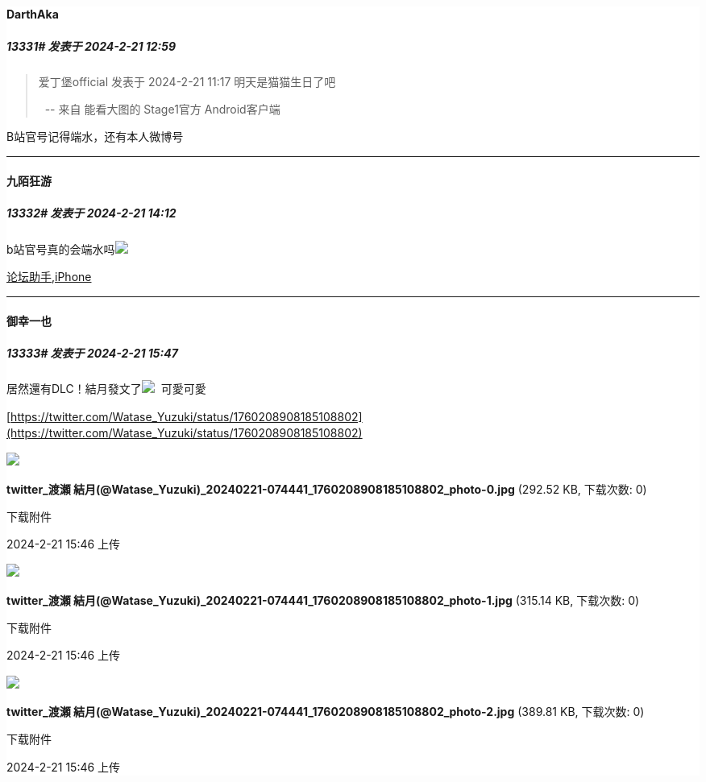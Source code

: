 ####  DarthAka  
##### 13331#       发表于 2024-2-21 12:59

<blockquote>爱丁堡official 发表于 2024-2-21 11:17
明天是猫猫生日了吧

  -- 来自 能看大图的 Stage1官方 Android客户端</blockquote>
B站官号记得端水，还有本人微博号


*****

####  九陌狂游  
##### 13332#       发表于 2024-2-21 14:12

b站官号真的会端水吗<img src="https://static.saraba1st.com/image/smiley/face2017/051.png" referrerpolicy="no-referrer">

[论坛助手,iPhone](https://bbs.saraba1st.com/2b/forum.php?mod=viewthread&amp;tid=2029836)


*****

####  御幸一也  
##### 13333#       发表于 2024-2-21 15:47

居然還有DLC！結月發文了<img src="https://static.saraba1st.com/image/smiley/face2017/074.png" referrerpolicy="no-referrer">  可愛可愛

[https://twitter.com/Watase_Yuzuki/status/1760208908185108802](https://twitter.com/Watase_Yuzuki/status/1760208908185108802)

<img src="https://img.saraba1st.com/forum/202402/21/154640nwyoqrq5qr7ozm89.jpg" referrerpolicy="no-referrer">

<strong>twitter_渡瀬 結月(@Watase_Yuzuki)_20240221-074441_1760208908185108802_photo-0.jpg</strong> (292.52 KB, 下载次数: 0)

下载附件

2024-2-21 15:46 上传

<img src="https://img.saraba1st.com/forum/202402/21/154641s02h70sr0qer200a.jpg" referrerpolicy="no-referrer">

<strong>twitter_渡瀬 結月(@Watase_Yuzuki)_20240221-074441_1760208908185108802_photo-1.jpg</strong> (315.14 KB, 下载次数: 0)

下载附件

2024-2-21 15:46 上传

<img src="https://img.saraba1st.com/forum/202402/21/154642c3wyinh3iyy4c41y.jpg" referrerpolicy="no-referrer">

<strong>twitter_渡瀬 結月(@Watase_Yuzuki)_20240221-074441_1760208908185108802_photo-2.jpg</strong> (389.81 KB, 下载次数: 0)

下载附件

2024-2-21 15:46 上传
